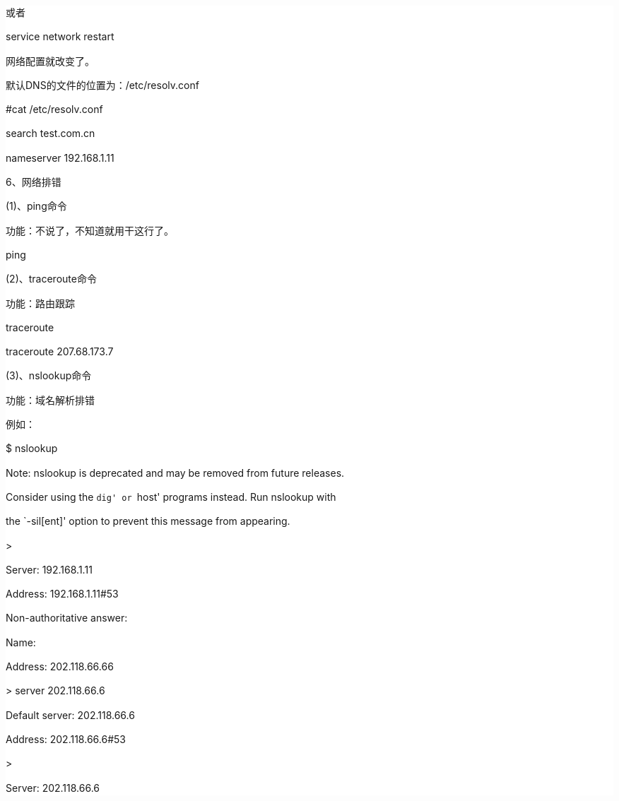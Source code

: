 或者

service network restart

网络配置就改变了。

默认DNS的文件的位置为：/etc/resolv.conf 

\#cat /etc/resolv.conf

search test.com.cn

nameserver 192.168.1.11

6、网络排错

(1)、ping命令

功能：不说了，不知道就用干这行了。

ping

(2)、traceroute命令

功能：路由跟踪

traceroute

traceroute 207.68.173.7

(3)、nslookup命令

功能：域名解析排错

例如：

$ nslookup

Note: nslookup is deprecated and may be removed from future releases.

Consider using the `dig' or `host' programs instead. Run nslookup with

the `-sil[ent]' option to prevent this message from appearing.

\>

Server:      192.168.1.11

Address:     192.168.1.11#53

Non-authoritative answer:

Name:  

Address: 202.118.66.66

\> server 202.118.66.6

Default server: 202.118.66.6

Address: 202.118.66.6#53

\>

Server:      202.118.66.6
